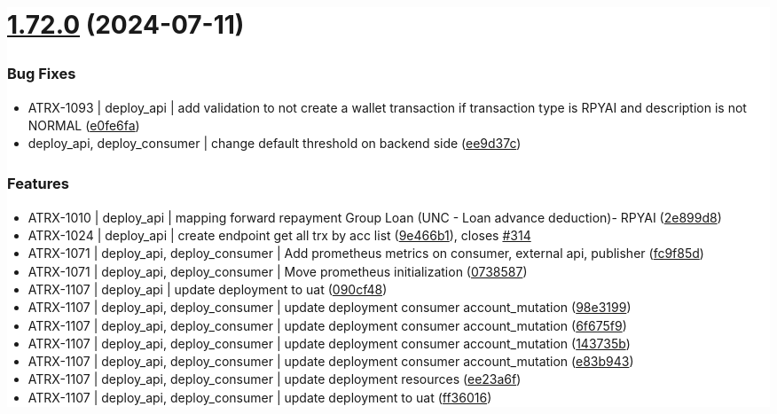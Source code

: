 # [1.72.0](http://bitbucket.org/Amartha/go-fp-transaction/compare/v1.71.0...v1.72.0) (2024-07-11)


### Bug Fixes

* ATRX-1093 | deploy_api | add validation to not create a wallet transaction if transaction type is RPYAI and description is not NORMAL ([e0fe6fa](http://bitbucket.org/Amartha/go-fp-transaction/commits/e0fe6fa8a087e9b9423e3aae4102301fd109ca79))
* deploy_api, deploy_consumer | change default threshold on backend side ([ee9d37c](http://bitbucket.org/Amartha/go-fp-transaction/commits/ee9d37cc9a835b270a66bdf222fa55ad3feb4a13))


### Features

* ATRX-1010 | deploy_api | mapping forward repayment Group Loan (UNC - Loan advance deduction)- RPYAI ([2e899d8](http://bitbucket.org/Amartha/go-fp-transaction/commits/2e899d89fc3d511f3352550db9bb870239237f4a))
* ATRX-1024 | deploy_api | create endpoint get all trx by acc list ([9e466b1](http://bitbucket.org/Amartha/go-fp-transaction/commits/9e466b18c6490ae8dd50a57fcf1b0bee1445599d)), closes [#314](http://bitbucket.org/Amartha/go-fp-transaction/issue/314)
* ATRX-1071 | deploy_api, deploy_consumer | Add prometheus metrics on consumer, external api, publisher ([fc9f85d](http://bitbucket.org/Amartha/go-fp-transaction/commits/fc9f85d3e86e36c373dd60b3a13bc199137f06d2))
* ATRX-1071 | deploy_api, deploy_consumer | Move prometheus initialization ([0738587](http://bitbucket.org/Amartha/go-fp-transaction/commits/073858799234961dbaa89bfde96072d45387a21b))
* ATRX-1107 | deploy_api | update deployment to uat ([090cf48](http://bitbucket.org/Amartha/go-fp-transaction/commits/090cf48ceadc198e23e453ed783eaad5a3ca2f3c))
* ATRX-1107 | deploy_api, deploy_consumer | update deployment consumer account_mutation ([98e3199](http://bitbucket.org/Amartha/go-fp-transaction/commits/98e319928b44959f9b9bcde4ca50c95d4c343fb9))
* ATRX-1107 | deploy_api, deploy_consumer | update deployment consumer account_mutation ([6f675f9](http://bitbucket.org/Amartha/go-fp-transaction/commits/6f675f9ea3d0f532665ec08fe5e5cb569806e1e6))
* ATRX-1107 | deploy_api, deploy_consumer | update deployment consumer account_mutation ([143735b](http://bitbucket.org/Amartha/go-fp-transaction/commits/143735b49ad4aa11e9528874fdd484f82b28ed54))
* ATRX-1107 | deploy_api, deploy_consumer | update deployment consumer account_mutation ([e83b943](http://bitbucket.org/Amartha/go-fp-transaction/commits/e83b9439b281b2d2a7b47cb0636c35a0bba4ddf3))
* ATRX-1107 | deploy_api, deploy_consumer | update deployment resources ([ee23a6f](http://bitbucket.org/Amartha/go-fp-transaction/commits/ee23a6ff92c16ba319ce65868e9b9d3e421a0bdd))
* ATRX-1107 | deploy_api, deploy_consumer | update deployment to uat ([ff36016](http://bitbucket.org/Amartha/go-fp-transaction/commits/ff360168d1a109d40c6c33376fe7647b95553c0f))

